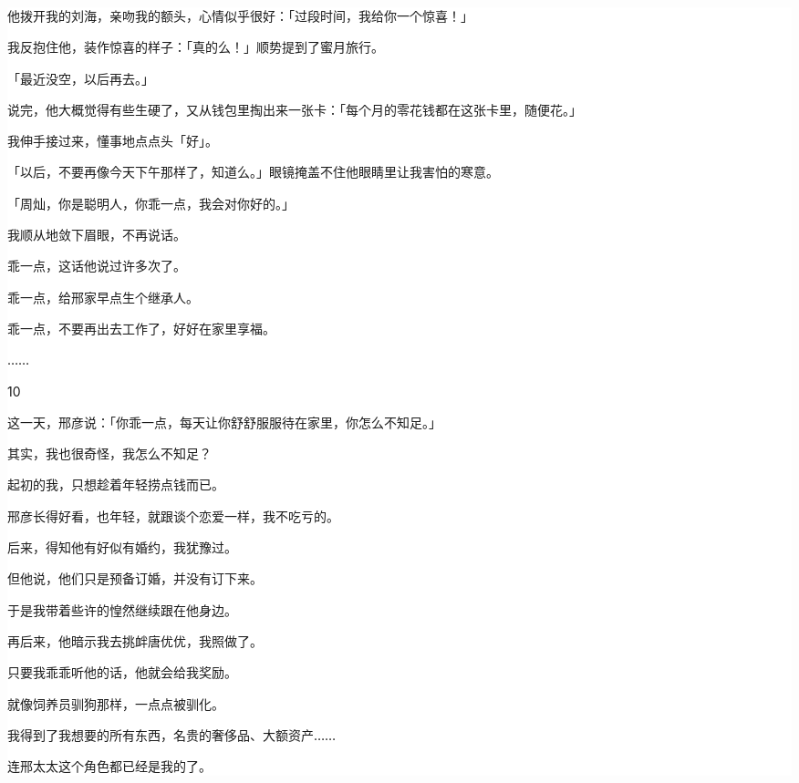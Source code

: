 他拨开我的刘海，亲吻我的额头，心情似乎很好：「过段时间，我给你一个惊喜！」


我反抱住他，装作惊喜的样子：「真的么！」顺势提到了蜜月旅行。


「最近没空，以后再去。」


说完，他大概觉得有些生硬了，又从钱包里掏出来一张卡：「每个月的零花钱都在这张卡里，随便花。」


我伸手接过来，懂事地点点头「好」。


「以后，不要再像今天下午那样了，知道么。」眼镜掩盖不住他眼睛里让我害怕的寒意。


「周灿，你是聪明人，你乖一点，我会对你好的。」


我顺从地敛下眉眼，不再说话。


乖一点，这话他说过许多次了。


乖一点，给邢家早点生个继承人。


乖一点，不要再出去工作了，好好在家里享福。


……


10


这一天，邢彦说：「你乖一点，每天让你舒舒服服待在家里，你怎么不知足。」


其实，我也很奇怪，我怎么不知足？


起初的我，只想趁着年轻捞点钱而已。


邢彦长得好看，也年轻，就跟谈个恋爱一样，我不吃亏的。


后来，得知他有好似有婚约，我犹豫过。


但他说，他们只是预备订婚，并没有订下来。


于是我带着些许的惶然继续跟在他身边。


再后来，他暗示我去挑衅唐优优，我照做了。


只要我乖乖听他的话，他就会给我奖励。


就像饲养员驯狗那样，一点点被驯化。


我得到了我想要的所有东西，名贵的奢侈品、大额资产……


连邢太太这个角色都已经是我的了。
